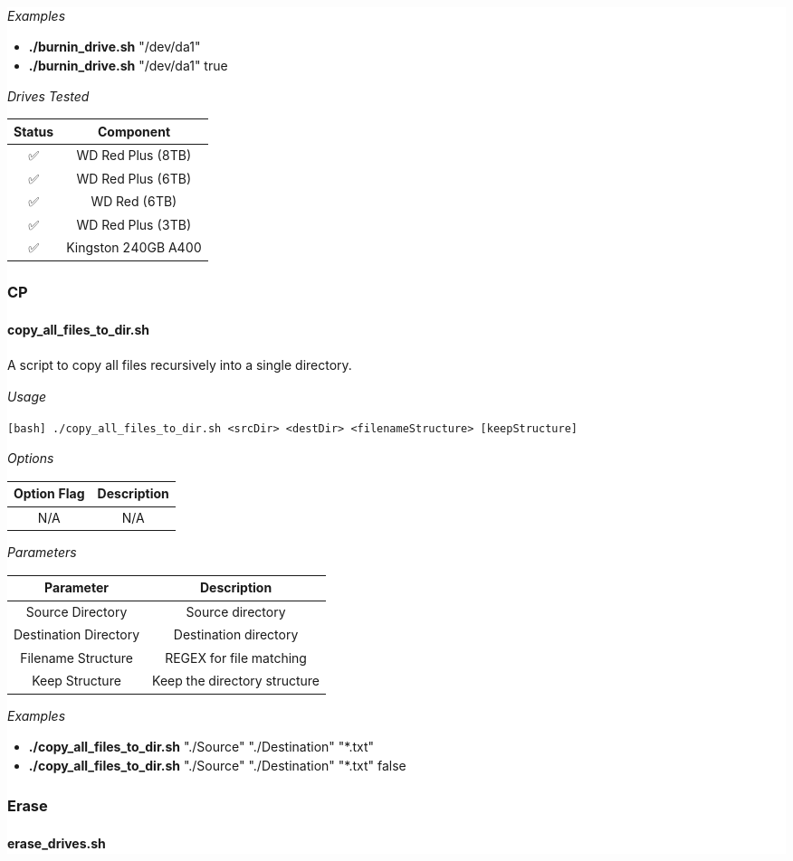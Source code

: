 _Examples_

* **./burnin_drive.sh** "/dev/da1"
* **./burnin_drive.sh** "/dev/da1" true

_Drives Tested_

|        Status        |                       Component                       |
|        :---:         |                         :---:                         |
|  :white_check_mark:  |                   WD Red Plus (8TB)                   |
|  :white_check_mark:  |                   WD Red Plus (6TB)                   |
|  :white_check_mark:  |                     WD Red (6TB)                      |
|  :white_check_mark:  |                   WD Red Plus (3TB)                   |
|  :white_check_mark:  |                  Kingston 240GB A400                  |

### CP

#### copy_all_files_to_dir.sh

A script to copy all files recursively into a single directory.

_Usage_

```
[bash] ./copy_all_files_to_dir.sh <srcDir> <destDir> <filenameStructure> [keepStructure]
```

_Options_

| Option Flag |                          Description                           |
|    :---:    |                             :---:                              |
|     N/A     |                              N/A                               |

_Parameters_

|         Parameter         |                   Description                    |
|           :---:           |                      :---:                       |
|     Source Directory      |                 Source directory                 |
|   Destination Directory   |              Destination directory               |
|    Filename Structure     |             REGEX for file matching              |
|      Keep Structure       |           Keep the directory structure           |

_Examples_

* **./copy_all_files_to_dir.sh** "./Source" "./Destination" "*.txt"
* **./copy_all_files_to_dir.sh** "./Source" "./Destination" "*.txt" false

### Erase

#### erase_drives.sh
